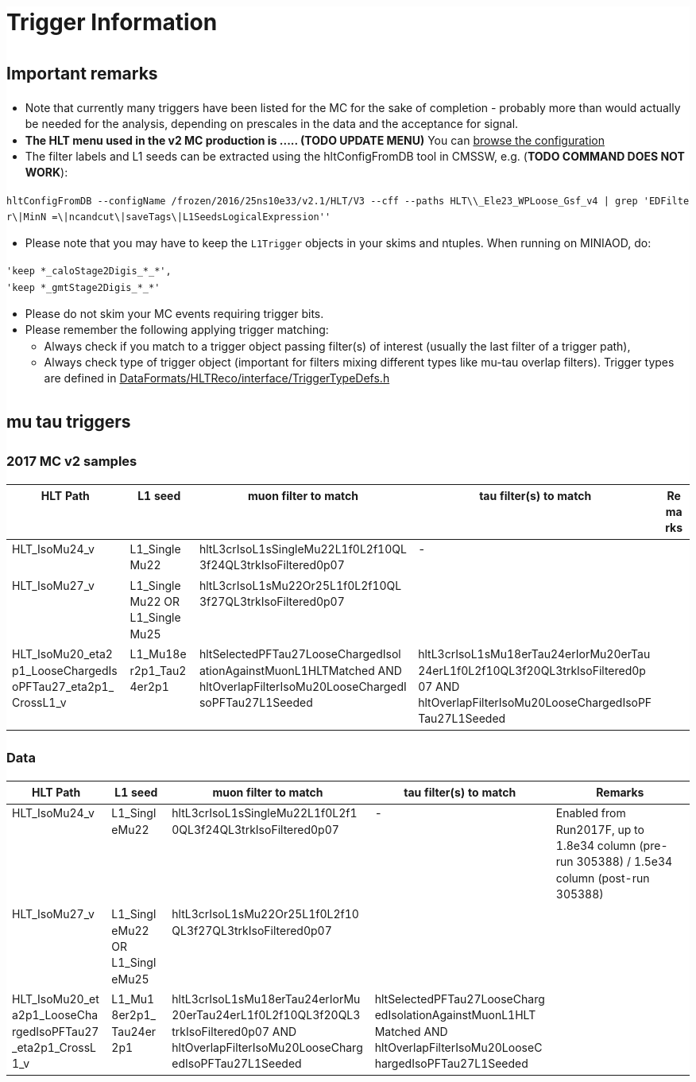 # Trigger Information

## Important remarks

* Note that currently many triggers have been listed for the MC for the sake of completion - probably more than would actually be needed for the analysis, depending on prescales in the data and the acceptance for signal.
* **The HLT menu used in the v2 MC production is ..... (TODO UPDATE MENU)** You can [browse the configuration](https://cmsweb-testbed.cern.ch/confdb/)
* The filter labels and L1 seeds can be extracted using the hltConfigFromDB tool in CMSSW, e.g. (**TODO COMMAND DOES NOT WORK**):
```
hltConfigFromDB --configName /frozen/2016/25ns10e33/v2.1/HLT/V3 --cff --paths HLT\\_Ele23_WPLoose_Gsf_v4 | grep 'EDFilter\|MinN =\|ncandcut\|saveTags\|L1SeedsLogicalExpression''
```
* Please note that you may have to keep the `L1Trigger` objects in your skims and ntuples. When running on MINIAOD, do: 

```
'keep *_caloStage2Digis_*_*',
'keep *_gmtStage2Digis_*_*'
```

* Please do not skim your MC events requiring trigger bits.
* Please remember the following applying trigger matching:
	* Always check if you match to a trigger object passing filter(s) of interest (usually the last filter of a trigger path),
   * Always check type of trigger object (important for filters mixing different types like mu-tau overlap filters). Trigger types are defined in [DataFormats/HLTReco/interface/TriggerTypeDefs.h](http://cmslxr.fnal.gov/source/DataFormats/HLTReco/interface/TriggerTypeDefs.h?v=CMSSW_9_4_2)

## mu tau triggers

### 2017 MC v2 samples
| HLT Path | L1 seed | muon filter to match | tau filter(s) to match | Remarks |
|------------| ----------| -----------------------|--------------------------|------------------------------------------|
| HLT\_IsoMu24\_v | L1_SingleMu22 |hltL3crIsoL1sSingleMu22L1f0L2f10QL3f24QL3trkIsoFiltered0p07 | - | |
| HLT\_IsoMu27\_v | L1\_SingleMu22 OR L1\_SingleMu25  | hltL3crIsoL1sMu22Or25L1f0L2f10QL3f27QL3trkIsoFiltered0p07 | | |
| HLT\_IsoMu20\_eta2p1\_LooseChargedIsoPFTau27\_eta2p1\_CrossL1\_v | L1\_Mu18er2p1\_Tau24er2p1 | hltSelectedPFTau27LooseChargedIsolationAgainstMuonL1HLTMatched AND hltOverlapFilterIsoMu20LooseChargedIsoPFTau27L1Seeded | hltL3crIsoL1sMu18erTau24erIorMu20erTau24erL1f0L2f10QL3f20QL3trkIsoFiltered0p07 AND hltOverlapFilterIsoMu20LooseChargedIsoPFTau27L1Seeded | |

### Data
| HLT Path | L1 seed | muon filter to match | tau filter(s) to match | Remarks |
|------------| ----------| -----------------------|--------------------------|-------------------------------|
| HLT\_IsoMu24\_v | L1_SingleMu22  | hltL3crIsoL1sSingleMu22L1f0L2f10QL3f24QL3trkIsoFiltered0p07 | - | Enabled from Run2017F, up to 1.8e34 column (pre-run 305388) / 1.5e34 column (post-run 305388) |
| HLT\_IsoMu27\_v | L1\_SingleMu22 OR L1\_SingleMu25  | hltL3crIsoL1sMu22Or25L1f0L2f10QL3f27QL3trkIsoFiltered0p07 | | |
| HLT\_IsoMu20\_eta2p1\_LooseChargedIsoPFTau27\_eta2p1\_CrossL1\_v | L1\_Mu18er2p1_Tau24er2p1 | hltL3crIsoL1sMu18erTau24erIorMu20erTau24erL1f0L2f10QL3f20QL3trkIsoFiltered0p07 AND hltOverlapFilterIsoMu20LooseChargedIsoPFTau27L1Seeded | hltSelectedPFTau27LooseChargedIsolationAgainstMuonL1HLTMatched AND hltOverlapFilterIsoMu20LooseChargedIsoPFTau27L1Seeded | |
